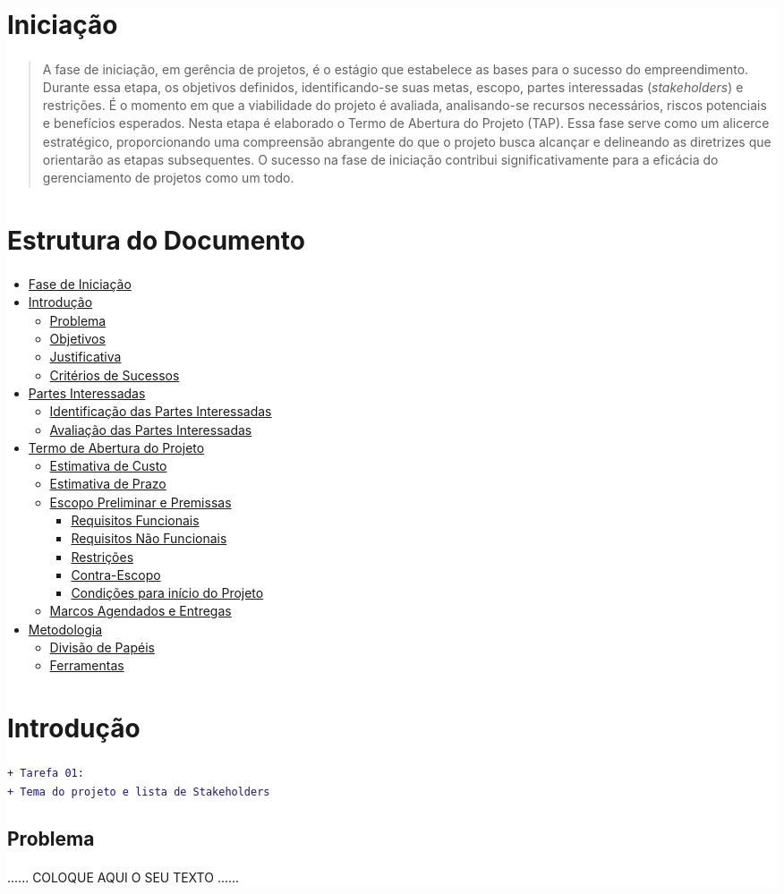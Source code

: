 # Iniciação

> A fase de iniciação, em gerência de projetos, é o estágio que estabelece as bases para o sucesso do empreendimento. 
> Durante essa etapa, os objetivos definidos, identificando-se suas metas, escopo, partes interessadas (*stakeholders*) e restrições. 
> É o momento em que a viabilidade do projeto é avaliada, analisando-se recursos necessários, riscos potenciais e benefícios esperados.
> Nesta etapa é elaborado o Termo de Abertura do Projeto (TAP).
> Essa fase serve como um alicerce estratégico, proporcionando uma compreensão abrangente do que o projeto busca alcançar e delineando as diretrizes que orientarão as etapas subsequentes. 
> O sucesso na fase de iniciação contribui significativamente para a eficácia do gerenciamento de projetos como um todo.

# Estrutura do Documento

- [Fase de Iniciação](#iniciação)
- [Introdução](#introdução)
  - [Problema](#problema)
  - [Objetivos](#objetivos)
  - [Justificativa](#justificativa)
  - [Critérios de Sucessos](#critérios-de-sucesso)
- [Partes Interessadas](#partes-interessadas)
  - [Identificação das Partes Interessadas](#identificação-das-partes-interessadas)
  - [Avaliação das Partes Interessadas](#avaliação-das-partes-interessadas)
- [Termo de Abertura do Projeto](#termo-de-abertura-do-projeto)
  - [Estimativa de Custo](#estimativa-de-custo)
  - [Estimativa de Prazo](#estimativa-de-prazo)
  - [Escopo Preliminar e Premissas](#escopo-preliminar-e-premissas)
    - [Requisitos Funcionais](#requisitos-funcionais)
    - [Requisitos Não Funcionais](#requisitos-não-funcionais)
    - [Restrições](#restrições)
    - [Contra-Escopo](#contra-escopo)
    - [Condições para início do Projeto](#condições-para-início-do-projeto)
  - [Marcos Agendados e Entregas](#marcos-agendados-e-entregas)
- [Metodologia](#metodologia)
  - [Divisão de Papéis](#divisão-de-papéis)
  - [Ferramentas](#ferramentas)

# Introdução

```diff
+ Tarefa 01:
+ Tema do projeto e lista de Stakeholders
```

## Problema

......  COLOQUE AQUI O SEU TEXTO ......
